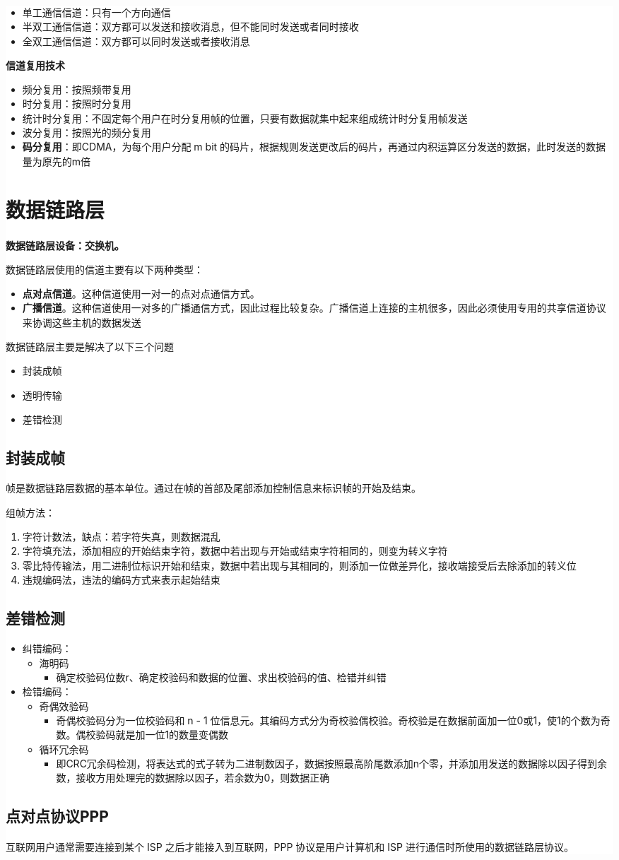 - 单工通信信道：只有一个方向通信
- 半双工通信信道：双方都可以发送和接收消息，但不能同时发送或者同时接收
- 全双工通信信道：双方都可以同时发送或者接收消息

**信道复用技术**

- 频分复用：按照频带复用
- 时分复用：按照时分复用
- 统计时分复用：不固定每个用户在时分复用帧的位置，只要有数据就集中起来组成统计时分复用帧发送
- 波分复用：按照光的频分复用
- **码分复用**：即CDMA，为每个用户分配 m bit 的码片，根据规则发送更改后的码片，再通过内积运算区分发送的数据，此时发送的数据量为原先的m倍

# 数据链路层

**数据链路层设备：交换机。**

数据链路层使用的信道主要有以下两种类型：

- **点对点信道**。这种信道使用一对一的点对点通信方式。
- **广播信道**。这种信道使用一对多的广播通信方式，因此过程比较复杂。广播信道上连接的主机很多，因此必须使用专用的共享信道协议来协调这些主机的数据发送

数据链路层主要是解决了以下三个问题

- 封装成帧
- 透明传输

- 差错检测

## **封装成帧**

帧是数据链路层数据的基本单位。通过在帧的首部及尾部添加控制信息来标识帧的开始及结束。

组帧方法：

1. 字符计数法，缺点：若字符失真，则数据混乱
2. 字符填充法，添加相应的开始结束字符，数据中若出现与开始或结束字符相同的，则变为转义字符
3. 零比特传输法，用二进制位标识开始和结束，数据中若出现与其相同的，则添加一位做差异化，接收端接受后去除添加的转义位
4. 违规编码法，违法的编码方式来表示起始结束

## **差错检测**

- 纠错编码：
  - 海明码
    - 确定校验码位数r、确定校验码和数据的位置、求出校验码的值、检错并纠错
- 检错编码：
  - 奇偶效验码
    - 奇偶校验码分为一位校验码和 n - 1 位信息元。其编码方式分为奇校验偶校验。奇校验是在数据前面加一位0或1，使1的个数为奇数。偶校验码就是加一位1的数量变偶数
  - 循环冗余码
    - 即CRC冗余码检测，将表达式的式子转为二进制数因子，数据按照最高阶尾数添加n个零，并添加用发送的数据除以因子得到余数，接收方用处理完的数据除以因子，若余数为0，则数据正确

## **点对点协议PPP**

互联网用户通常需要连接到某个 ISP 之后才能接入到互联网，PPP 协议是用户计算机和 ISP 进行通信时所使用的数据链路层协议。
